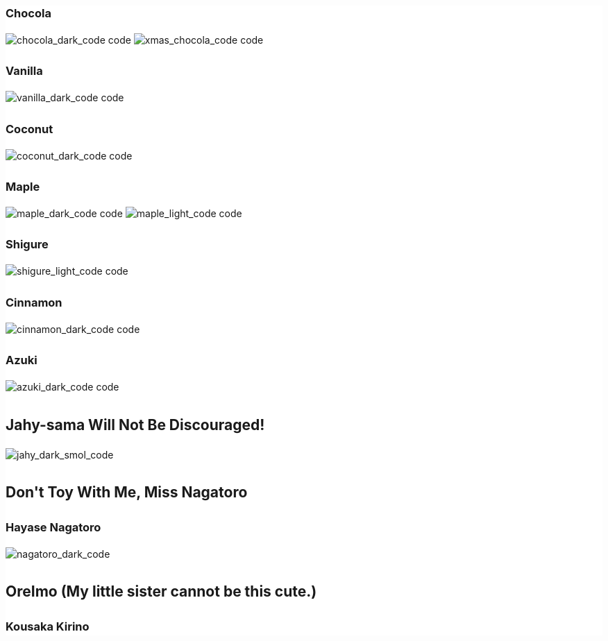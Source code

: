 ### Chocola

![chocola_dark_code code](../screenshots/nekoPara/chocola_dark_code.png)
![xmas_chocola_code code](../screenshots/nekoPara/xmas_chocola_code.png)

### Vanilla

![vanilla_dark_code code](../screenshots/nekoPara/vanilla_dark_code.png)

### Coconut

![coconut_dark_code code](../screenshots/nekoPara/coconut_dark_code.png)

### Maple

![maple_dark_code code](../screenshots/nekoPara/maple_dark_code.png)
![maple_light_code code](../screenshots/nekoPara/maple_light_code.png)

### Shigure

![shigure_light_code code](../screenshots/nekoPara/shigure_light_code.png)

### Cinnamon

![cinnamon_dark_code code](../screenshots/nekoPara/cinnamon_dark_code.png)

### Azuki

![azuki_dark_code code](../screenshots/nekoPara/azuki_dark_code.png)

Jahy-sama Will Not Be Discouraged!
---
![jahy_dark_smol_code](../screenshots/jahySama/jahy_dark_smol_code.png)



Don't Toy With Me, Miss Nagatoro
---

### Hayase Nagatoro

![nagatoro_dark_code](../screenshots/dontToyWithMeMiss/nagatoro_dark_code.png)


OreImo (My little sister cannot be this cute.)
---

### Kousaka Kirino
